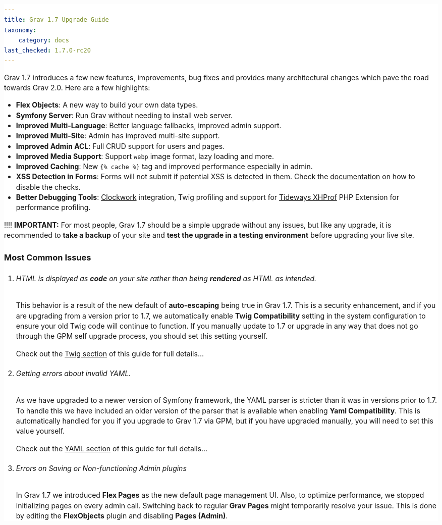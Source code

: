 ```yaml
---
title: Grav 1.7 Upgrade Guide
taxonomy:
    category: docs
last_checked: 1.7.0-rc20
---
```


Grav 1.7 introduces a few new features, improvements, bug fixes and provides many architectural changes which pave the road towards Grav 2.0. Here are a few highlights:

* **Flex Objects**: A new way to build your own data types.
* **Symfony Server**: Run Grav without needing to install web server.
* **Improved Multi-Language**: Better language fallbacks, improved admin support.
* **Improved Multi-Site**: Admin has improved multi-site support.
* **Improved Admin ACL**: Full CRUD support for users and pages.
* **Improved Media Support**: Support `webp` image format, lazy loading and more.
* **Improved Caching**: New `{% cache %}` tag and improved performance especially in admin.
* **XSS Detection in Forms**: Forms will not submit if potential XSS is detected in them. Check the [documentation](/forms/forms/form-options#xss-checks) on how to disable the checks.
* **Better Debugging Tools**: [Clockwork](https://underground.works/clockwork/) integration, Twig profiling and support for [Tideways XHProf](https://github.com/tideways/php-xhprof-extension) PHP Extension for performance profiling.

!!!! **IMPORTANT:** For most people, Grav 1.7 should be a simple upgrade without any issues, but like any upgrade, it is recommended to **take a backup** of your site and **test the upgrade in a testing environment** before upgrading your live site.

### Most Common Issues

1.  ###### HTML is displayed as **code** on your site rather than being **rendered** as HTML as intended.
    This behavior is a result of the new default of **auto-escaping** being true in Grav 1.7.  This is a security enhancement, and if you are upgrading from a version prior to 1.7, we automatically enable **Twig Compatibility** setting in the system configuration to ensure your old Twig code will continue to function.  If you manually update to 1.7 or upgrade in any way that does not go through the GPM self upgrade process, you should set this setting yourself.

    Check out the [Twig section](#twig) of this guide for full details...

2.  ###### Getting errors about invalid YAML.
    As we have upgraded to a newer version of Symfony framework, the YAML parser is stricter than it was in versions prior to 1.7.  To handle this we have included an older version of the parser that is available when enabling **Yaml Compatibility**.  This is automatically handled for you if you upgrade to Grav 1.7 via GPM, but if you have upgraded manually, you will need to set this value yourself.

    Check out the [YAML section](#yaml) of this guide for full details...

3. ###### Errors on Saving or Non-functioning Admin plugins
   In Grav 1.7 we introduced **Flex Pages** as the new default page management UI.  Also, to optimize performance, we stopped initializing pages on every admin call.  Switching back to regular **Grav Pages** might temporarily resolve your issue.  This is done by editing the **FlexObjects** plugin and disabling **Pages (Admin)**.    
